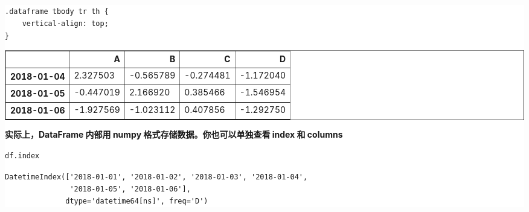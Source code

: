     .dataframe tbody tr th {
        vertical-align: top;
    }
</style>
<table border="1" class="dataframe">
  <thead>
    <tr style="text-align: right;">
      <th></th>
      <th>A</th>
      <th>B</th>
      <th>C</th>
      <th>D</th>
    </tr>
  </thead>
  <tbody>
    <tr>
      <th>2018-01-04</th>
      <td>2.327503</td>
      <td>-0.565789</td>
      <td>-0.274481</td>
      <td>-1.172040</td>
    </tr>
    <tr>
      <th>2018-01-05</th>
      <td>-0.447019</td>
      <td>2.166920</td>
      <td>0.385466</td>
      <td>-1.546954</td>
    </tr>
    <tr>
      <th>2018-01-06</th>
      <td>-1.927569</td>
      <td>-1.023112</td>
      <td>0.407856</td>
      <td>-1.292750</td>
    </tr>
  </tbody>
</table>
</div>



**实际上，DataFrame 内部用 numpy 格式存储数据。你也可以单独查看 index 和 columns**


```python
df.index
```




    DatetimeIndex(['2018-01-01', '2018-01-02', '2018-01-03', '2018-01-04',
                   '2018-01-05', '2018-01-06'],
                  dtype='datetime64[ns]', freq='D')
